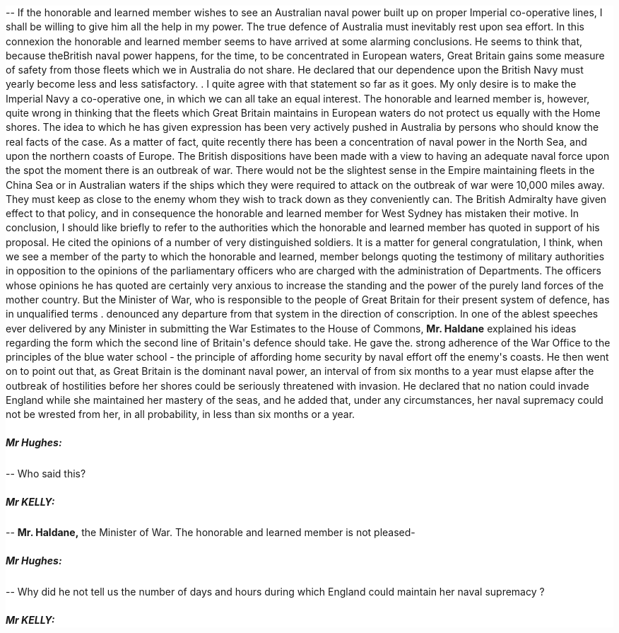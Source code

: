 -- If the honorable and learned member wishes to see an Australian naval power built up on proper Imperial co-operative lines, I shall be willing to give him all the help in my power. The true defence of Australia must inevitably rest upon sea effort. In this connexion the honorable and learned member seems to have arrived at some alarming conclusions. He seems to think that, because theBritish naval power happens, for the time, to be concentrated in European waters, Great Britain gains some measure of safety from those fleets which we in Australia do not share. He declared that our dependence upon the British Navy must yearly become less and less satisfactory. . I quite agree with that statement so far as it goes. My only desire is to make the Imperial Navy a co-operative one, in which we can all take an equal interest. The honorable and learned member is, however, quite wrong in thinking that the fleets which Great Britain maintains in European waters do not protect us equally with the Home shores. The idea to which he has given expression has been very actively pushed in Australia by persons who should know the real facts of the case. As a matter of fact, quite recently there has been a concentration of naval power in the North Sea, and upon the northern coasts of Europe. The British dispositions have been made with a view to having an adequate naval force upon the spot the moment there is an outbreak of war. There would not be the slightest sense in the Empire maintaining fleets in the China Sea or in Australian waters if the ships which they were required to attack on the outbreak of war were 10,000 miles away. They must keep as close to the enemy whom they wish to track down as they conveniently can. The British Admiralty have given effect to that policy, and in consequence the honorable and learned member for West Sydney has mistaken their motive. In conclusion, I should like briefly to refer to the authorities which the honorable and learned member has quoted in support of his proposal. He cited the opinions of a number of very distinguished soldiers. It is a matter for general congratulation, I think, when we see a member of the party to which the honorable and learned, member belongs quoting the testimony of military authorities in opposition to the opinions of the parliamentary officers who are charged with the administration of Departments. The officers whose opinions he has quoted are certainly very anxious to increase the standing and the power of the purely land forces of the mother country. But the Minister of War, who is responsible to the people of Great Britain for their present system of defence, has in unqualified terms . denounced any departure from that system in the direction of conscription. In one of the ablest speeches ever delivered by any Minister in submitting the War Estimates to the House of Commons,  **Mr. Haldane**  explained his ideas regarding the form which the second line of Britain's defence should take. He gave the. strong adherence of the War Office to the principles of the blue water school - the principle of affording home security by naval effort off the enemy's coasts. He then went on to point out that, as Great Britain is the dominant naval power, an interval of from six months to a year must elapse after the outbreak of hostilities before her shores could be seriously threatened with invasion. He declared that no nation could invade England while she maintained her mastery of the seas, and he added that, under any circumstances, her naval supremacy could not be wrested from her, in all probability, in less than six months or a year. 

##### Mr Hughes:

-- Who said this? 

##### Mr KELLY:

--  **Mr. Haldane,**  the Minister of War. The honorable and learned member is not pleased- 

##### Mr Hughes:

-- Why did he not tell us the number of days and hours during which England could maintain her naval supremacy ? 

##### Mr KELLY:
